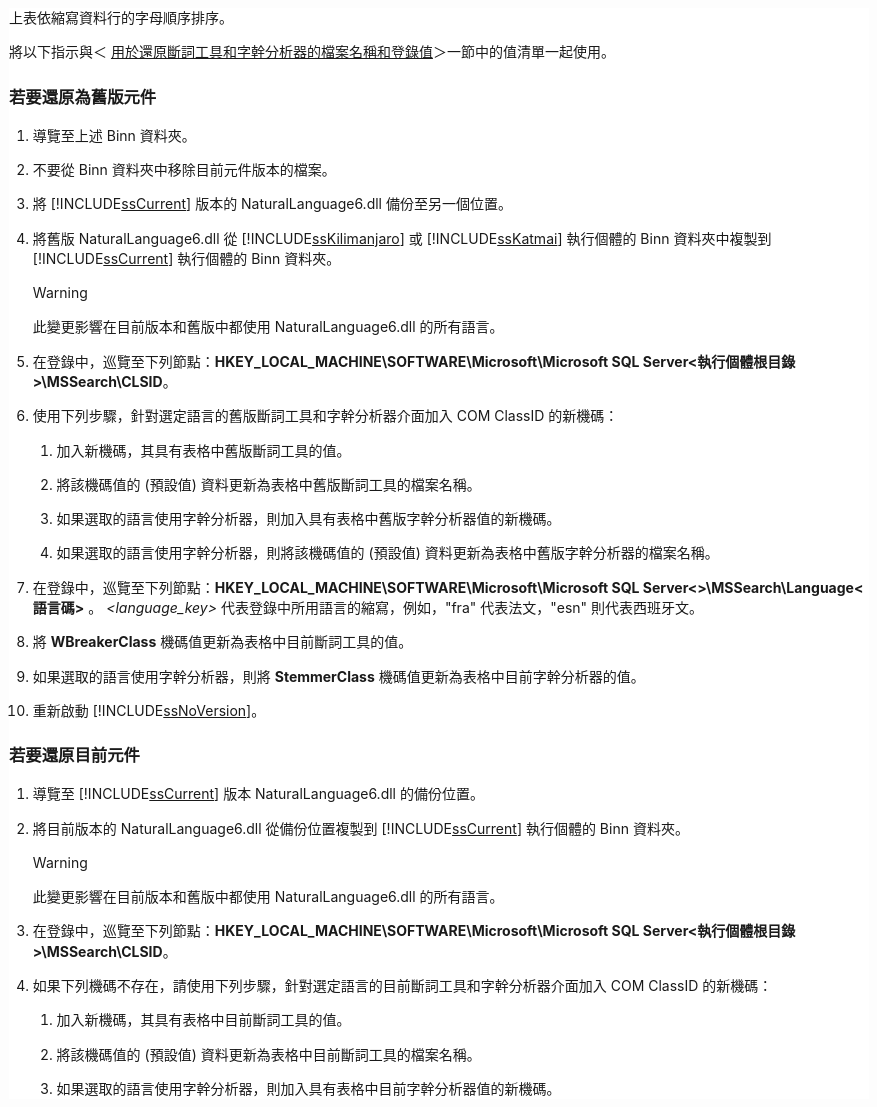  上表依縮寫資料行的字母順序排序。  
  
 將以下指示與＜ [用於還原斷詞工具和字幹分析器的檔案名稱和登錄值](#newnl6values)＞一節中的值清單一起使用。  
  
###  <a name="newnl6revert"></a> 若要還原為舊版元件  
  
1.  導覽至上述 Binn 資料夾。  
  
2.  不要從 Binn 資料夾中移除目前元件版本的檔案。  
  
3.  將 [!INCLUDE[ssCurrent](../../includes/sscurrent-md.md)] 版本的 NaturalLanguage6.dll 備份至另一個位置。  
  
4.  將舊版 NaturalLanguage6.dll 從 [!INCLUDE[ssKilimanjaro](../../includes/sskilimanjaro-md.md)] 或 [!INCLUDE[ssKatmai](../../includes/sskatmai-md.md)] 執行個體的 Binn 資料夾中複製到 [!INCLUDE[ssCurrent](../../includes/sscurrent-md.md)] 執行個體的 Binn 資料夾。  
  
    > [!WARNING]  
    >  此變更影響在目前版本和舊版中都使用 NaturalLanguage6.dll 的所有語言。  
  
5.  在登錄中，巡覽至下列節點：**HKEY_LOCAL_MACHINE\SOFTWARE\Microsoft\Microsoft SQL Server\<執行個體根目錄>\MSSearch\CLSID**。  
  
6.  使用下列步驟，針對選定語言的舊版斷詞工具和字幹分析器介面加入 COM ClassID 的新機碼：  
  
    1.  加入新機碼，其具有表格中舊版斷詞工具的值。  
  
    2.  將該機碼值的 (預設值) 資料更新為表格中舊版斷詞工具的檔案名稱。  
  
    3.  如果選取的語言使用字幹分析器，則加入具有表格中舊版字幹分析器值的新機碼。  
  
    4.  如果選取的語言使用字幹分析器，則將該機碼值的 (預設值) 資料更新為表格中舊版字幹分析器的檔案名稱。  
  
7.  在登錄中，巡覽至下列節點：**HKEY_LOCAL_MACHINE\SOFTWARE\Microsoft\Microsoft SQL Server\<>\MSSearch\Language\<語言碼>** 。 *<language_key>* 代表登錄中所用語言的縮寫，例如，"fra" 代表法文，"esn" 則代表西班牙文。  
  
8.  將 **WBreakerClass** 機碼值更新為表格中目前斷詞工具的值。  
  
9. 如果選取的語言使用字幹分析器，則將 **StemmerClass** 機碼值更新為表格中目前字幹分析器的值。  
  
10. 重新啟動 [!INCLUDE[ssNoVersion](../../includes/ssnoversion-md.md)]。  
  
###  <a name="newnl6restore"></a> 若要還原目前元件  
  
1.  導覽至 [!INCLUDE[ssCurrent](../../includes/sscurrent-md.md)] 版本 NaturalLanguage6.dll 的備份位置。  
  
2.  將目前版本的 NaturalLanguage6.dll 從備份位置複製到 [!INCLUDE[ssCurrent](../../includes/sscurrent-md.md)] 執行個體的 Binn 資料夾。  
  
    > [!WARNING]  
    >  此變更影響在目前版本和舊版中都使用 NaturalLanguage6.dll 的所有語言。  
  
3.  在登錄中，巡覽至下列節點：**HKEY_LOCAL_MACHINE\SOFTWARE\Microsoft\Microsoft SQL Server\<執行個體根目錄>\MSSearch\CLSID**。  
  
4.  如果下列機碼不存在，請使用下列步驟，針對選定語言的目前斷詞工具和字幹分析器介面加入 COM ClassID 的新機碼：  
  
    1.  加入新機碼，其具有表格中目前斷詞工具的值。  
  
    2.  將該機碼值的 (預設值) 資料更新為表格中目前斷詞工具的檔案名稱。  
  
    3.  如果選取的語言使用字幹分析器，則加入具有表格中目前字幹分析器值的新機碼。  
  